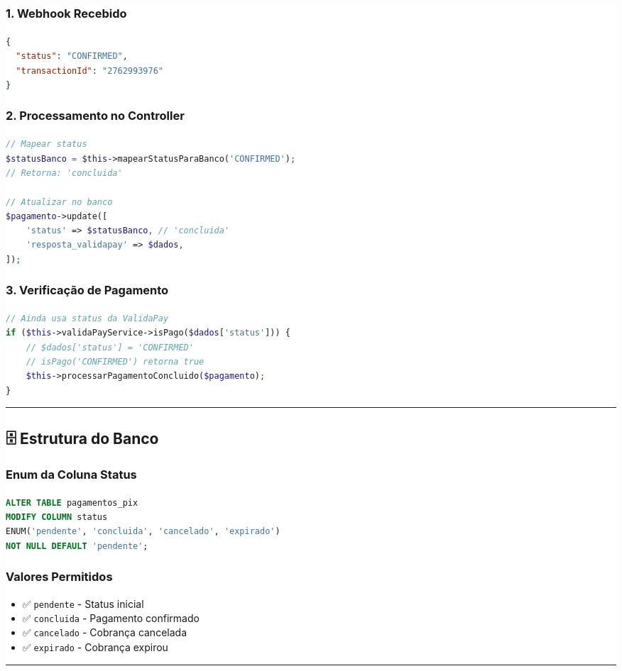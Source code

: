 ### 1. Webhook Recebido
```json
{
  "status": "CONFIRMED",
  "transactionId": "2762993976"
}
```

### 2. Processamento no Controller
```php
// Mapear status
$statusBanco = $this->mapearStatusParaBanco('CONFIRMED');
// Retorna: 'concluida'

// Atualizar no banco
$pagamento->update([
    'status' => $statusBanco, // 'concluida'
    'resposta_validapay' => $dados,
]);
```

### 3. Verificação de Pagamento
```php
// Ainda usa status da ValidaPay
if ($this->validaPayService->isPago($dados['status'])) {
    // $dados['status'] = 'CONFIRMED'
    // isPago('CONFIRMED') retorna true
    $this->processarPagamentoConcluido($pagamento);
}
```

---

## 🗄️ Estrutura do Banco

### Enum da Coluna Status
```sql
ALTER TABLE pagamentos_pix 
MODIFY COLUMN status 
ENUM('pendente', 'concluida', 'cancelado', 'expirado') 
NOT NULL DEFAULT 'pendente';
```

### Valores Permitidos
- ✅ `pendente` - Status inicial
- ✅ `concluida` - Pagamento confirmado
- ✅ `cancelado` - Cobrança cancelada
- ✅ `expirado` - Cobrança expirou

---

